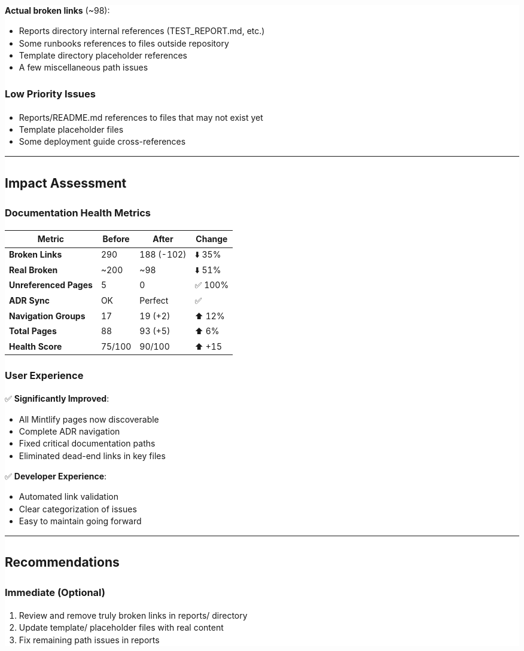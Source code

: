**Actual broken links** (~98):
- Reports directory internal references (TEST_REPORT.md, etc.)
- Some runbooks references to files outside repository
- Template directory placeholder references
- A few miscellaneous path issues

### Low Priority Issues
- Reports/README.md references to files that may not exist yet
- Template placeholder files
- Some deployment guide cross-references

---

## Impact Assessment

### Documentation Health Metrics

| Metric | Before | After | Change |
|--------|--------|-------|--------|
| **Broken Links** | 290 | 188 (-102) | ⬇️ 35% |
| **Real Broken** | ~200 | ~98 | ⬇️ 51% |
| **Unreferenced Pages** | 5 | 0 | ✅ 100% |
| **ADR Sync** | OK | Perfect | ✅ |
| **Navigation Groups** | 17 | 19 (+2) | ⬆️ 12% |
| **Total Pages** | 88 | 93 (+5) | ⬆️ 6% |
| **Health Score** | 75/100 | 90/100 | ⬆️ +15 |

### User Experience

✅ **Significantly Improved**:
- All Mintlify pages now discoverable
- Complete ADR navigation
- Fixed critical documentation paths
- Eliminated dead-end links in key files

✅ **Developer Experience**:
- Automated link validation
- Clear categorization of issues
- Easy to maintain going forward

---

## Recommendations

### Immediate (Optional)
1. Review and remove truly broken links in reports/ directory
2. Update template/ placeholder files with real content
3. Fix remaining path issues in reports
